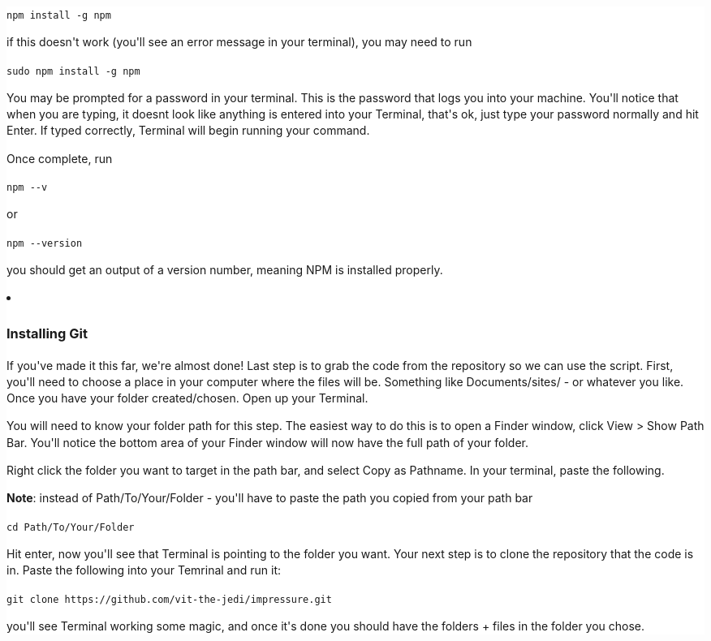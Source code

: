 ```
npm install -g npm
```

if this doesn't work (you'll see an error message in your terminal), you may need to run

```
sudo npm install -g npm
```

You may be prompted for a password in your terminal. This is the password that logs you into your machine. You'll notice that when you are typing, it doesnt look like anything is entered into your Terminal, that's ok, just type your password normally and hit Enter. If typed correctly, Terminal will begin running your command.

Once complete, run

```
npm --v
```

or

```
npm --version
```

you should get an output of a version number, meaning NPM is installed properly.
<br/>

</li>

<li>
<h3 id="git">Installing Git</h3>

If you've made it this far, we're almost done! Last step is to grab the code from the repository so we can use the script. First, you'll need to choose a place in your computer where the files will be. Something like Documents/sites/ - or whatever you like. Once you have your folder created/chosen. Open up your Terminal.

You will need to know your folder path for this step. The easiest way to do this is to open a Finder window, click View > Show Path Bar. You'll notice the bottom area of your Finder window will now have the full path of your folder.

Right click the folder you want to target in the path bar, and select Copy as Pathname. In your terminal, paste the following.

**Note**: instead of Path/To/Your/Folder - you'll have to paste the path you copied from your path bar

```
cd Path/To/Your/Folder
```

Hit enter, now you'll see that Terminal is pointing to the folder you want. Your next step is to clone the repository that the code is in. Paste the following into your Temrinal and run it:

```
git clone https://github.com/vit-the-jedi/impressure.git
```

you'll see Terminal working some magic, and once it's done you should have the folders + files in the folder you chose.
